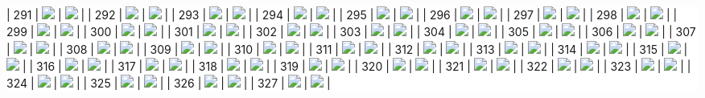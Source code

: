 | 291 | ![]({{site.baseurl}}/images/monet-supplemental/train/real_A/00064.jpg) | ![]({{site.baseurl}}/images/monet-supplemental/train/fake_B/00064.jpg) | 
| 292 | ![]({{site.baseurl}}/images/monet-supplemental/train/real_A/00659.jpg) | ![]({{site.baseurl}}/images/monet-supplemental/train/fake_B/00659.jpg) | 
| 293 | ![]({{site.baseurl}}/images/monet-supplemental/train/real_A/00435.jpg) | ![]({{site.baseurl}}/images/monet-supplemental/train/fake_B/00435.jpg) | 
| 294 | ![]({{site.baseurl}}/images/monet-supplemental/train/real_A/00997.jpg) | ![]({{site.baseurl}}/images/monet-supplemental/train/fake_B/00997.jpg) | 
| 295 | ![]({{site.baseurl}}/images/monet-supplemental/train/real_A/00462.jpg) | ![]({{site.baseurl}}/images/monet-supplemental/train/fake_B/00462.jpg) | 
| 296 | ![]({{site.baseurl}}/images/monet-supplemental/train/real_A/00059.jpg) | ![]({{site.baseurl}}/images/monet-supplemental/train/fake_B/00059.jpg) | 
| 297 | ![]({{site.baseurl}}/images/monet-supplemental/train/real_A/00823.jpg) | ![]({{site.baseurl}}/images/monet-supplemental/train/fake_B/00823.jpg) | 
| 298 | ![]({{site.baseurl}}/images/monet-supplemental/train/real_A/00208.jpg) | ![]({{site.baseurl}}/images/monet-supplemental/train/fake_B/00208.jpg) | 
| 299 | ![]({{site.baseurl}}/images/monet-supplemental/train/real_A/00199.jpg) | ![]({{site.baseurl}}/images/monet-supplemental/train/fake_B/00199.jpg) | 
| 300 | ![]({{site.baseurl}}/images/monet-supplemental/train/real_A/00235.jpg) | ![]({{site.baseurl}}/images/monet-supplemental/train/fake_B/00235.jpg) | 
| 301 | ![]({{site.baseurl}}/images/monet-supplemental/train/real_A/00148.jpg) | ![]({{site.baseurl}}/images/monet-supplemental/train/fake_B/00148.jpg) | 
| 302 | ![]({{site.baseurl}}/images/monet-supplemental/train/real_A/00773.jpg) | ![]({{site.baseurl}}/images/monet-supplemental/train/fake_B/00773.jpg) | 
| 303 | ![]({{site.baseurl}}/images/monet-supplemental/train/real_A/00038.jpg) | ![]({{site.baseurl}}/images/monet-supplemental/train/fake_B/00038.jpg) | 
| 304 | ![]({{site.baseurl}}/images/monet-supplemental/train/real_A/00268.jpg) | ![]({{site.baseurl}}/images/monet-supplemental/train/fake_B/00268.jpg) | 
| 305 | ![]({{site.baseurl}}/images/monet-supplemental/train/real_A/00533.jpg) | ![]({{site.baseurl}}/images/monet-supplemental/train/fake_B/00533.jpg) | 
| 306 | ![]({{site.baseurl}}/images/monet-supplemental/train/real_A/00551.jpg) | ![]({{site.baseurl}}/images/monet-supplemental/train/fake_B/00551.jpg) | 
| 307 | ![]({{site.baseurl}}/images/monet-supplemental/train/real_A/00423.jpg) | ![]({{site.baseurl}}/images/monet-supplemental/train/fake_B/00423.jpg) | 
| 308 | ![]({{site.baseurl}}/images/monet-supplemental/train/real_A/00362.jpg) | ![]({{site.baseurl}}/images/monet-supplemental/train/fake_B/00362.jpg) | 
| 309 | ![]({{site.baseurl}}/images/monet-supplemental/train/real_A/00119.jpg) | ![]({{site.baseurl}}/images/monet-supplemental/train/fake_B/00119.jpg) | 
| 310 | ![]({{site.baseurl}}/images/monet-supplemental/train/real_A/00909.jpg) | ![]({{site.baseurl}}/images/monet-supplemental/train/fake_B/00909.jpg) | 
| 311 | ![]({{site.baseurl}}/images/monet-supplemental/train/real_A/00407.jpg) | ![]({{site.baseurl}}/images/monet-supplemental/train/fake_B/00407.jpg) | 
| 312 | ![]({{site.baseurl}}/images/monet-supplemental/train/real_A/00627.jpg) | ![]({{site.baseurl}}/images/monet-supplemental/train/fake_B/00627.jpg) | 
| 313 | ![]({{site.baseurl}}/images/monet-supplemental/train/real_A/00646.jpg) | ![]({{site.baseurl}}/images/monet-supplemental/train/fake_B/00646.jpg) | 
| 314 | ![]({{site.baseurl}}/images/monet-supplemental/train/real_A/00136.jpg) | ![]({{site.baseurl}}/images/monet-supplemental/train/fake_B/00136.jpg) | 
| 315 | ![]({{site.baseurl}}/images/monet-supplemental/train/real_A/00108.jpg) | ![]({{site.baseurl}}/images/monet-supplemental/train/fake_B/00108.jpg) | 
| 316 | ![]({{site.baseurl}}/images/monet-supplemental/train/real_A/00257.jpg) | ![]({{site.baseurl}}/images/monet-supplemental/train/fake_B/00257.jpg) | 
| 317 | ![]({{site.baseurl}}/images/monet-supplemental/train/real_A/00824.jpg) | ![]({{site.baseurl}}/images/monet-supplemental/train/fake_B/00824.jpg) | 
| 318 | ![]({{site.baseurl}}/images/monet-supplemental/train/real_A/00477.jpg) | ![]({{site.baseurl}}/images/monet-supplemental/train/fake_B/00477.jpg) | 
| 319 | ![]({{site.baseurl}}/images/monet-supplemental/train/real_A/00276.jpg) | ![]({{site.baseurl}}/images/monet-supplemental/train/fake_B/00276.jpg) | 
| 320 | ![]({{site.baseurl}}/images/monet-supplemental/train/real_A/00323.jpg) | ![]({{site.baseurl}}/images/monet-supplemental/train/fake_B/00323.jpg) | 
| 321 | ![]({{site.baseurl}}/images/monet-supplemental/train/real_A/00451.jpg) | ![]({{site.baseurl}}/images/monet-supplemental/train/fake_B/00451.jpg) | 
| 322 | ![]({{site.baseurl}}/images/monet-supplemental/train/real_A/00896.jpg) | ![]({{site.baseurl}}/images/monet-supplemental/train/fake_B/00896.jpg) | 
| 323 | ![]({{site.baseurl}}/images/monet-supplemental/train/real_A/00149.jpg) | ![]({{site.baseurl}}/images/monet-supplemental/train/fake_B/00149.jpg) | 
| 324 | ![]({{site.baseurl}}/images/monet-supplemental/train/real_A/00461.jpg) | ![]({{site.baseurl}}/images/monet-supplemental/train/fake_B/00461.jpg) | 
| 325 | ![]({{site.baseurl}}/images/monet-supplemental/train/real_A/00693.jpg) | ![]({{site.baseurl}}/images/monet-supplemental/train/fake_B/00693.jpg) | 
| 326 | ![]({{site.baseurl}}/images/monet-supplemental/train/real_A/00186.jpg) | ![]({{site.baseurl}}/images/monet-supplemental/train/fake_B/00186.jpg) | 
| 327 | ![]({{site.baseurl}}/images/monet-supplemental/train/real_A/00044.jpg) | ![]({{site.baseurl}}/images/monet-supplemental/train/fake_B/00044.jpg) | 